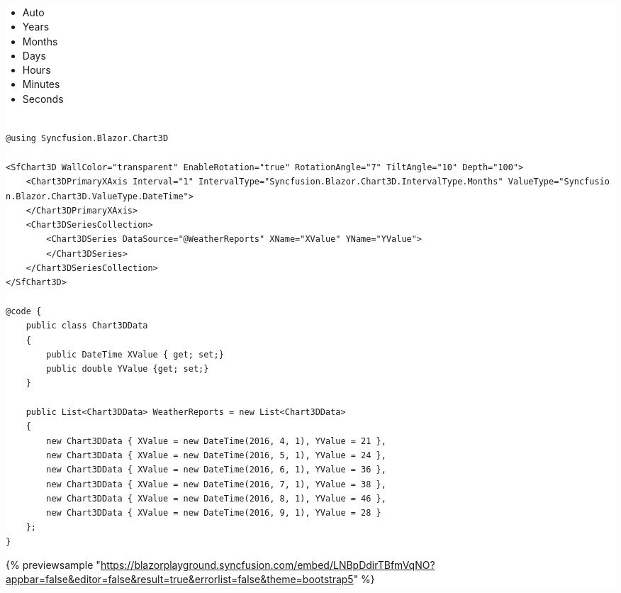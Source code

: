 - Auto
- Years
- Months
- Days
- Hours
- Minutes
- Seconds

```cshtml

@using Syncfusion.Blazor.Chart3D

<SfChart3D WallColor="transparent" EnableRotation="true" RotationAngle="7" TiltAngle="10" Depth="100">
    <Chart3DPrimaryXAxis Interval="1" IntervalType="Syncfusion.Blazor.Chart3D.IntervalType.Months" ValueType="Syncfusion.Blazor.Chart3D.ValueType.DateTime">
    </Chart3DPrimaryXAxis>
    <Chart3DSeriesCollection>
        <Chart3DSeries DataSource="@WeatherReports" XName="XValue" YName="YValue">
        </Chart3DSeries>
    </Chart3DSeriesCollection>
</SfChart3D>

@code {
    public class Chart3DData
    {
        public DateTime XValue { get; set;}
        public double YValue {get; set;}
    }

    public List<Chart3DData> WeatherReports = new List<Chart3DData>
    {
        new Chart3DData { XValue = new DateTime(2016, 4, 1), YValue = 21 },
        new Chart3DData { XValue = new DateTime(2016, 5, 1), YValue = 24 },
        new Chart3DData { XValue = new DateTime(2016, 6, 1), YValue = 36 },
        new Chart3DData { XValue = new DateTime(2016, 7, 1), YValue = 38 },
        new Chart3DData { XValue = new DateTime(2016, 8, 1), YValue = 46 },
        new Chart3DData { XValue = new DateTime(2016, 9, 1), YValue = 28 }
    };
}

```
{% previewsample "https://blazorplayground.syncfusion.com/embed/LNBpDdirTBfmVqNO?appbar=false&editor=false&result=true&errorlist=false&theme=bootstrap5" %}
